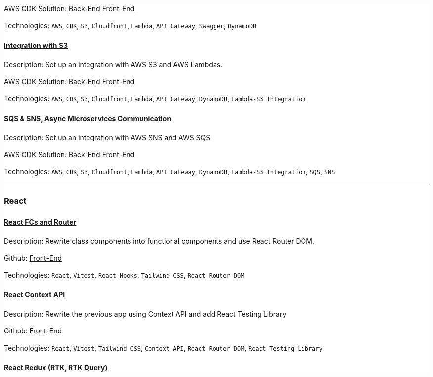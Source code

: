 AWS CDK Solution: [Back-End](https://github.com/AlanMamphs/nodejs-aws-shop-api/pull/2) [Front-End](https://github.com/AlanMamphs/nodejs-aws-shop-react/pull/3)


Technologies:  `AWS`, `CDK`, `S3`, `Cloudfront`, `Lambda`, `API Gateway`, `Swagger`, `DynamoDB`

#### [Integration with S3](https://github.com/rolling-scopes-school/aws/blob/main/aws-developer/05_integration_with_s3/task.md)

Description: Set up an integration with AWS S3 and AWS Lambdas.

AWS CDK Solution: [Back-End](https://github.com/AlanMamphs/nodejs-aws-shop-api/pull/3) [Front-End](https://github.com/AlanMamphs/nodejs-aws-shop-react/pull/4)


Technologies:  `AWS`, `CDK`, `S3`, `Cloudfront`, `Lambda`, `API Gateway`, `DynamoDB`, `Lambda-S3 Integration`

#### [SQS & SNS, Async Microservices Communication](https://github.com/rolling-scopes-school/aws/blob/main/aws-developer/06_async_microservices_communication/task.md)

Description: Set up an integration with AWS SNS and AWS SQS

AWS CDK Solution: [Back-End](https://github.com/AlanMamphs/nodejs-aws-shop-api/pull/4) [Front-End](https://github.com/AlanMamphs/nodejs-aws-shop-react/pull/5)


Technologies:  `AWS`, `CDK`, `S3`, `Cloudfront`, `Lambda`, `API Gateway`, `DynamoDB`, `Lambda-S3 Integration`, `SQS`, `SNS`

---

### React

#### [React FCs and Router](https://github.com/rolling-scopes-school/tasks/tree/master/react/modules/module02)


Description: Rewrite class components into functional components and use React Router DOM.

Github: [Front-End](https://github.com/AlanMamphs/RS-School-React/pull/2)

Technologies: `React`, `Vitest`, `React Hooks`, `Tailwind CSS`, `React Router DOM`

#### [React Context API](https://github.com/rolling-scopes-school/tasks/tree/master/react/modules/module03)

Description: Rewrite the previous app using Context API and add React Testing Library

Github: [Front-End](https://github.com/AlanMamphs/RS-School-React/pull/3)

Technologies: `React`, `Vitest`, `Tailwind CSS`, `Context API`, `React Router DOM`, `React Testing Library`

#### [React Redux (RTK, RTK Query)](https://github.com/rolling-scopes-school/tasks/tree/master/react/modules/module04)
